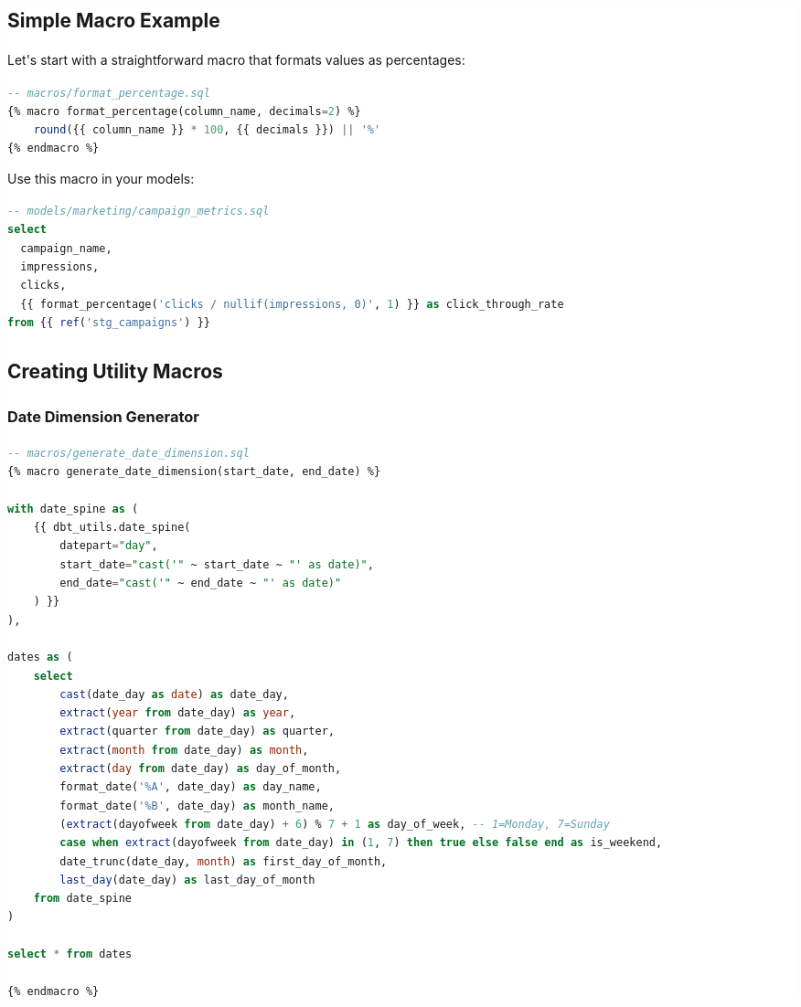 ## Simple Macro Example

Let's start with a straightforward macro that formats values as percentages:

```sql
-- macros/format_percentage.sql
{% macro format_percentage(column_name, decimals=2) %}
    round({{ column_name }} * 100, {{ decimals }}) || '%'
{% endmacro %}
```

Use this macro in your models:

```sql
-- models/marketing/campaign_metrics.sql
select
  campaign_name,
  impressions,
  clicks,
  {{ format_percentage('clicks / nullif(impressions, 0)', 1) }} as click_through_rate
from {{ ref('stg_campaigns') }}
```

## Creating Utility Macros

### Date Dimension Generator

```sql
-- macros/generate_date_dimension.sql
{% macro generate_date_dimension(start_date, end_date) %}

with date_spine as (
    {{ dbt_utils.date_spine(
        datepart="day",
        start_date="cast('" ~ start_date ~ "' as date)",
        end_date="cast('" ~ end_date ~ "' as date)"
    ) }}
),

dates as (
    select
        cast(date_day as date) as date_day,
        extract(year from date_day) as year,
        extract(quarter from date_day) as quarter,
        extract(month from date_day) as month,
        extract(day from date_day) as day_of_month,
        format_date('%A', date_day) as day_name,
        format_date('%B', date_day) as month_name,
        (extract(dayofweek from date_day) + 6) % 7 + 1 as day_of_week, -- 1=Monday, 7=Sunday
        case when extract(dayofweek from date_day) in (1, 7) then true else false end as is_weekend,
        date_trunc(date_day, month) as first_day_of_month,
        last_day(date_day) as last_day_of_month
    from date_spine
)

select * from dates

{% endmacro %}
```
